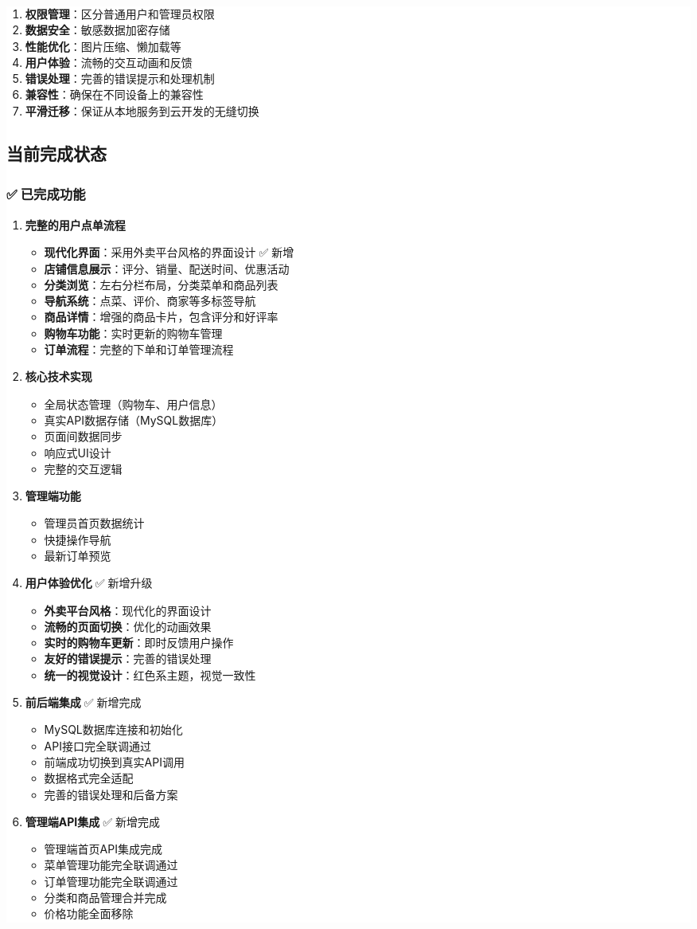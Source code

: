 1. **权限管理**：区分普通用户和管理员权限
2. **数据安全**：敏感数据加密存储
3. **性能优化**：图片压缩、懒加载等
4. **用户体验**：流畅的交互动画和反馈
5. **错误处理**：完善的错误提示和处理机制
6. **兼容性**：确保在不同设备上的兼容性
7. **平滑迁移**：保证从本地服务到云开发的无缝切换

## 当前完成状态

### ✅ 已完成功能
1. **完整的用户点单流程**
   - **现代化界面**：采用外卖平台风格的界面设计 ✅ 新增
   - **店铺信息展示**：评分、销量、配送时间、优惠活动
   - **分类浏览**：左右分栏布局，分类菜单和商品列表
   - **导航系统**：点菜、评价、商家等多标签导航
   - **商品详情**：增强的商品卡片，包含评分和好评率
   - **购物车功能**：实时更新的购物车管理
   - **订单流程**：完整的下单和订单管理流程

2. **核心技术实现**
   - 全局状态管理（购物车、用户信息）
   - 真实API数据存储（MySQL数据库）
   - 页面间数据同步
   - 响应式UI设计
   - 完整的交互逻辑

3. **管理端功能**
   - 管理员首页数据统计
   - 快捷操作导航
   - 最新订单预览

4. **用户体验优化** ✅ 新增升级
   - **外卖平台风格**：现代化的界面设计
   - **流畅的页面切换**：优化的动画效果
   - **实时的购物车更新**：即时反馈用户操作
   - **友好的错误提示**：完善的错误处理
   - **统一的视觉设计**：红色系主题，视觉一致性

5. **前后端集成** ✅ 新增完成
   - MySQL数据库连接和初始化
   - API接口完全联调通过
   - 前端成功切换到真实API调用
   - 数据格式完全适配
   - 完善的错误处理和后备方案

6. **管理端API集成** ✅ 新增完成
   - 管理端首页API集成完成
   - 菜单管理功能完全联调通过
   - 订单管理功能完全联调通过
   - 分类和商品管理合并完成
   - 价格功能全面移除
